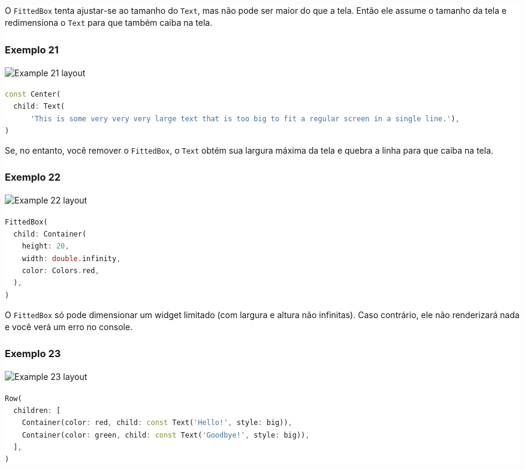 O `FittedBox` tenta ajustar-se ao tamanho do `Text`,
mas não pode ser maior do que a tela. Então ele
assume o tamanho da tela e redimensiona o `Text`
para que também caiba na tela.


### Exemplo 21

<img src='/assets/images/docs/ui/layout/layout-21.png' class="mw-100" alt="Example 21 layout">

<?code-excerpt "lib/main.dart (Example21)" replace="/(return |;)//g"?>
```dart
const Center(
  child: Text(
      'This is some very very very large text that is too big to fit a regular screen in a single line.'),
)
```

Se, no entanto, você remover o `FittedBox`,
o `Text` obtém sua largura máxima da tela
e quebra a linha para que caiba na tela.


### Exemplo 22

<img src='/assets/images/docs/ui/layout/layout-22.png' class="mw-100" alt="Example 22 layout">

<?code-excerpt "lib/main.dart (Example22)" replace="/(return |;)//g"?>
```dart
FittedBox(
  child: Container(
    height: 20,
    width: double.infinity,
    color: Colors.red,
  ),
)
```

O `FittedBox` só pode dimensionar um widget
limitado (com largura e altura não infinitas).
Caso contrário, ele não renderizará nada e
você verá um erro no console.


### Exemplo 23

<img src='/assets/images/docs/ui/layout/layout-23.png' class="mw-100" alt="Example 23 layout">

<?code-excerpt "lib/main.dart (Example23)" replace="/(return |;)//g"?>
```dart
Row(
  children: [
    Container(color: red, child: const Text('Hello!', style: big)),
    Container(color: green, child: const Text('Goodbye!', style: big)),
  ],
)
```
